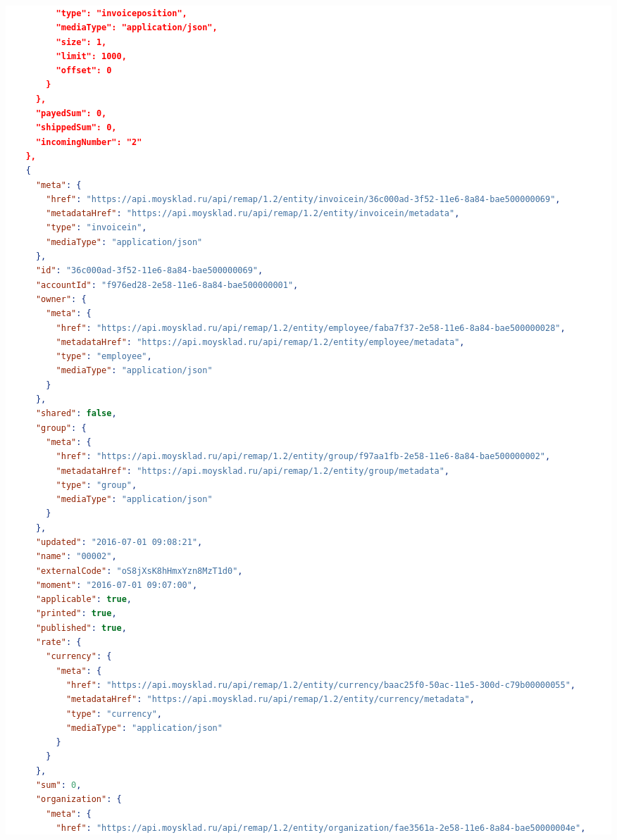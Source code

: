 ```json
          "type": "invoiceposition",
          "mediaType": "application/json",
          "size": 1,
          "limit": 1000,
          "offset": 0
        }
      },
      "payedSum": 0,
      "shippedSum": 0,
      "incomingNumber": "2"
    },
    {
      "meta": {
        "href": "https://api.moysklad.ru/api/remap/1.2/entity/invoicein/36c000ad-3f52-11e6-8a84-bae500000069",
        "metadataHref": "https://api.moysklad.ru/api/remap/1.2/entity/invoicein/metadata",
        "type": "invoicein",
        "mediaType": "application/json"
      },
      "id": "36c000ad-3f52-11e6-8a84-bae500000069",
      "accountId": "f976ed28-2e58-11e6-8a84-bae500000001",
      "owner": {
        "meta": {
          "href": "https://api.moysklad.ru/api/remap/1.2/entity/employee/faba7f37-2e58-11e6-8a84-bae500000028",
          "metadataHref": "https://api.moysklad.ru/api/remap/1.2/entity/employee/metadata",
          "type": "employee",
          "mediaType": "application/json"
        }
      },
      "shared": false,
      "group": {
        "meta": {
          "href": "https://api.moysklad.ru/api/remap/1.2/entity/group/f97aa1fb-2e58-11e6-8a84-bae500000002",
          "metadataHref": "https://api.moysklad.ru/api/remap/1.2/entity/group/metadata",
          "type": "group",
          "mediaType": "application/json"
        }
      },
      "updated": "2016-07-01 09:08:21",
      "name": "00002",
      "externalCode": "oS8jXsK8hHmxYzn8MzT1d0",
      "moment": "2016-07-01 09:07:00",
      "applicable": true,
      "printed": true,
      "published": true,
      "rate": {
        "currency": {
          "meta": {
            "href": "https://api.moysklad.ru/api/remap/1.2/entity/currency/baac25f0-50ac-11e5-300d-c79b00000055",
            "metadataHref": "https://api.moysklad.ru/api/remap/1.2/entity/currency/metadata",
            "type": "currency",
            "mediaType": "application/json"
          }
        }
      },
      "sum": 0,
      "organization": {
        "meta": {
          "href": "https://api.moysklad.ru/api/remap/1.2/entity/organization/fae3561a-2e58-11e6-8a84-bae50000004e",
```